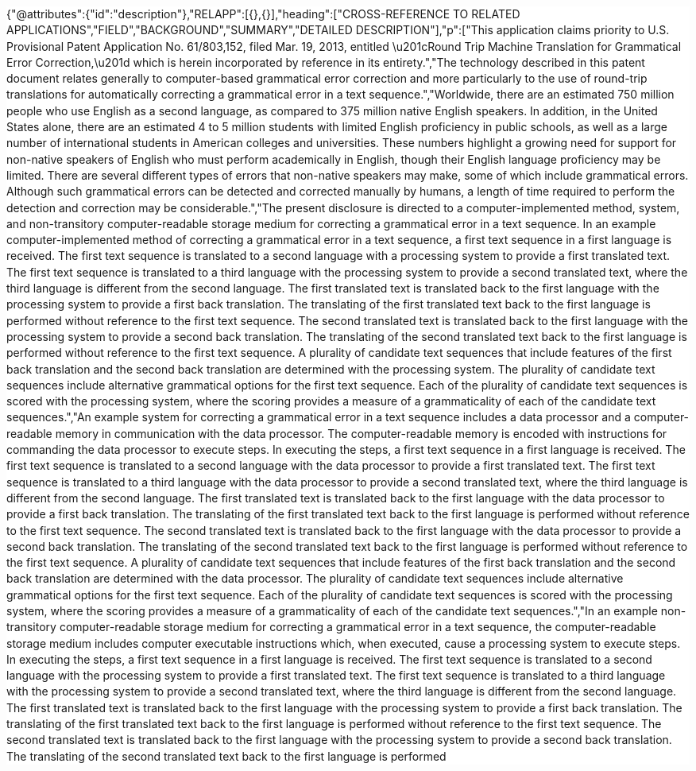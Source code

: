 {"@attributes":{"id":"description"},"RELAPP":[{},{}],"heading":["CROSS-REFERENCE TO RELATED APPLICATIONS","FIELD","BACKGROUND","SUMMARY","DETAILED DESCRIPTION"],"p":["This application claims priority to U.S. Provisional Patent Application No. 61\/803,152, filed Mar. 19, 2013, entitled \u201cRound Trip Machine Translation for Grammatical Error Correction,\u201d which is herein incorporated by reference in its entirety.","The technology described in this patent document relates generally to computer-based grammatical error correction and more particularly to the use of round-trip translations for automatically correcting a grammatical error in a text sequence.","Worldwide, there are an estimated 750 million people who use English as a second language, as compared to 375 million native English speakers. In addition, in the United States alone, there are an estimated 4 to 5 million students with limited English proficiency in public schools, as well as a large number of international students in American colleges and universities. These numbers highlight a growing need for support for non-native speakers of English who must perform academically in English, though their English language proficiency may be limited. There are several different types of errors that non-native speakers may make, some of which include grammatical errors. Although such grammatical errors can be detected and corrected manually by humans, a length of time required to perform the detection and correction may be considerable.","The present disclosure is directed to a computer-implemented method, system, and non-transitory computer-readable storage medium for correcting a grammatical error in a text sequence. In an example computer-implemented method of correcting a grammatical error in a text sequence, a first text sequence in a first language is received. The first text sequence is translated to a second language with a processing system to provide a first translated text. The first text sequence is translated to a third language with the processing system to provide a second translated text, where the third language is different from the second language. The first translated text is translated back to the first language with the processing system to provide a first back translation. The translating of the first translated text back to the first language is performed without reference to the first text sequence. The second translated text is translated back to the first language with the processing system to provide a second back translation. The translating of the second translated text back to the first language is performed without reference to the first text sequence. A plurality of candidate text sequences that include features of the first back translation and the second back translation are determined with the processing system. The plurality of candidate text sequences include alternative grammatical options for the first text sequence. Each of the plurality of candidate text sequences is scored with the processing system, where the scoring provides a measure of a grammaticality of each of the candidate text sequences.","An example system for correcting a grammatical error in a text sequence includes a data processor and a computer-readable memory in communication with the data processor. The computer-readable memory is encoded with instructions for commanding the data processor to execute steps. In executing the steps, a first text sequence in a first language is received. The first text sequence is translated to a second language with the data processor to provide a first translated text. The first text sequence is translated to a third language with the data processor to provide a second translated text, where the third language is different from the second language. The first translated text is translated back to the first language with the data processor to provide a first back translation. The translating of the first translated text back to the first language is performed without reference to the first text sequence. The second translated text is translated back to the first language with the data processor to provide a second back translation. The translating of the second translated text back to the first language is performed without reference to the first text sequence. A plurality of candidate text sequences that include features of the first back translation and the second back translation are determined with the data processor. The plurality of candidate text sequences include alternative grammatical options for the first text sequence. Each of the plurality of candidate text sequences is scored with the processing system, where the scoring provides a measure of a grammaticality of each of the candidate text sequences.","In an example non-transitory computer-readable storage medium for correcting a grammatical error in a text sequence, the computer-readable storage medium includes computer executable instructions which, when executed, cause a processing system to execute steps. In executing the steps, a first text sequence in a first language is received. The first text sequence is translated to a second language with the processing system to provide a first translated text. The first text sequence is translated to a third language with the processing system to provide a second translated text, where the third language is different from the second language. The first translated text is translated back to the first language with the processing system to provide a first back translation. The translating of the first translated text back to the first language is performed without reference to the first text sequence. The second translated text is translated back to the first language with the processing system to provide a second back translation. The translating of the second translated text back to the first language is performed